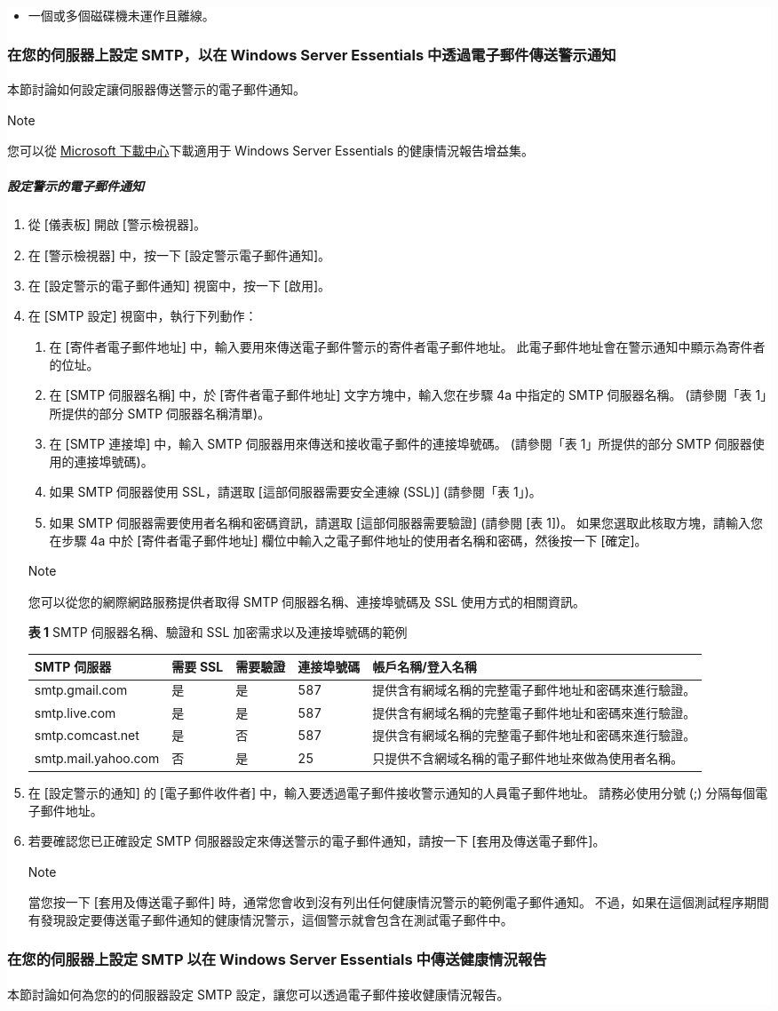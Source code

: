 -   一個或多個磁碟機未運作且離線。

###  <a name="configuring-smtp-on-your-server-to-send-alert-notifications-by-email-in-windows-server-essentials"></a><a name="BKMK_SMTP"></a> 在您的伺服器上設定 SMTP，以在 Windows Server Essentials 中透過電子郵件傳送警示通知
 本節討論如何設定讓伺服器傳送警示的電子郵件通知。

> [!NOTE]
>  您可以從 [Microsoft 下載中心](https://go.microsoft.com/fwlink/p/?LinkId=266342)下載適用于 Windows Server Essentials 的健康情況報告增益集。

##### <a name="to-set-up-email-notification-for-alerts"></a>設定警示的電子郵件通知

1.  從 [儀表板] 開啟 [警示檢視器]。

2.  在 [警示檢視器] 中，按一下 [設定警示電子郵件通知]。

3.  在 [設定警示的電子郵件通知] 視窗中，按一下 [啟用]。

4.  在 [SMTP 設定] 視窗中，執行下列動作：

    1.  在 [寄件者電子郵件地址] 中，輸入要用來傳送電子郵件警示的寄件者電子郵件地址。 此電子郵件地址會在警示通知中顯示為寄件者的位址。

    2.  在 [SMTP 伺服器名稱] 中，於 [寄件者電子郵件地址] 文字方塊中，輸入您在步驟 4a 中指定的 SMTP 伺服器名稱。 (請參閱「表 1」所提供的部分 SMTP 伺服器名稱清單)。

    3.  在 [SMTP 連接埠] 中，輸入 SMTP 伺服器用來傳送和接收電子郵件的連接埠號碼。 (請參閱「表 1」所提供的部分 SMTP 伺服器使用的連接埠號碼)。

    4.  如果 SMTP 伺服器使用 SSL，請選取 [這部伺服器需要安全連線 (SSL)]  (請參閱「表 1」)。

    5.  如果 SMTP 伺服器需要使用者名稱和密碼資訊，請選取 [這部伺服器需要驗證]  (請參閱 [表 1])。 如果您選取此核取方塊，請輸入您在步驟 4a 中於 [寄件者電子郵件地址] 欄位中輸入之電子郵件地址的使用者名稱和密碼，然後按一下 [確定]。

    > [!NOTE]
    >  您可以從您的網際網路服務提供者取得 SMTP 伺服器名稱、連接埠號碼及 SSL 使用方式的相關資訊。

     **表 1** SMTP 伺服器名稱、驗證和 SSL 加密需求以及連接埠號碼的範例

    |SMTP 伺服器|需要 SSL|需要驗證|連接埠號碼|帳戶名稱/登入名稱|
    |-----------------|------------------|-----------------------------|-----------------|------------------------------|
    |smtp.gmail.com|是|是|587|提供含有網域名稱的完整電子郵件地址和密碼來進行驗證。|
    |smtp.live.com|是|是|587|提供含有網域名稱的完整電子郵件地址和密碼來進行驗證。|
    |smtp.comcast.net|是|否|587|提供含有網域名稱的完整電子郵件地址和密碼來進行驗證。|
    |smtp.mail.yahoo.com|否|是|25|只提供不含網域名稱的電子郵件地址來做為使用者名稱。|

5.  在 [設定警示的通知] 的 [電子郵件收件者] 中，輸入要透過電子郵件接收警示通知的人員電子郵件地址。 請務必使用分號 (;) 分隔每個電子郵件地址。

6.  若要確認您已正確設定 SMTP 伺服器設定來傳送警示的電子郵件通知，請按一下 [套用及傳送電子郵件]。

    > [!NOTE]
    >  當您按一下 [套用及傳送電子郵件] 時，通常您會收到沒有列出任何健康情況警示的範例電子郵件通知。 不過，如果在這個測試程序期間有發現設定要傳送電子郵件通知的健康情況警示，這個警示就會包含在測試電子郵件中。

### <a name="configuring-smtp-on-your-server-to-send-health-reports-in-windows-server-essentials"></a>在您的伺服器上設定 SMTP 以在 Windows Server Essentials 中傳送健康情況報告
 本節討論如何為您的的伺服器設定 SMTP 設定，讓您可以透過電子郵件接收健康情況報告。
